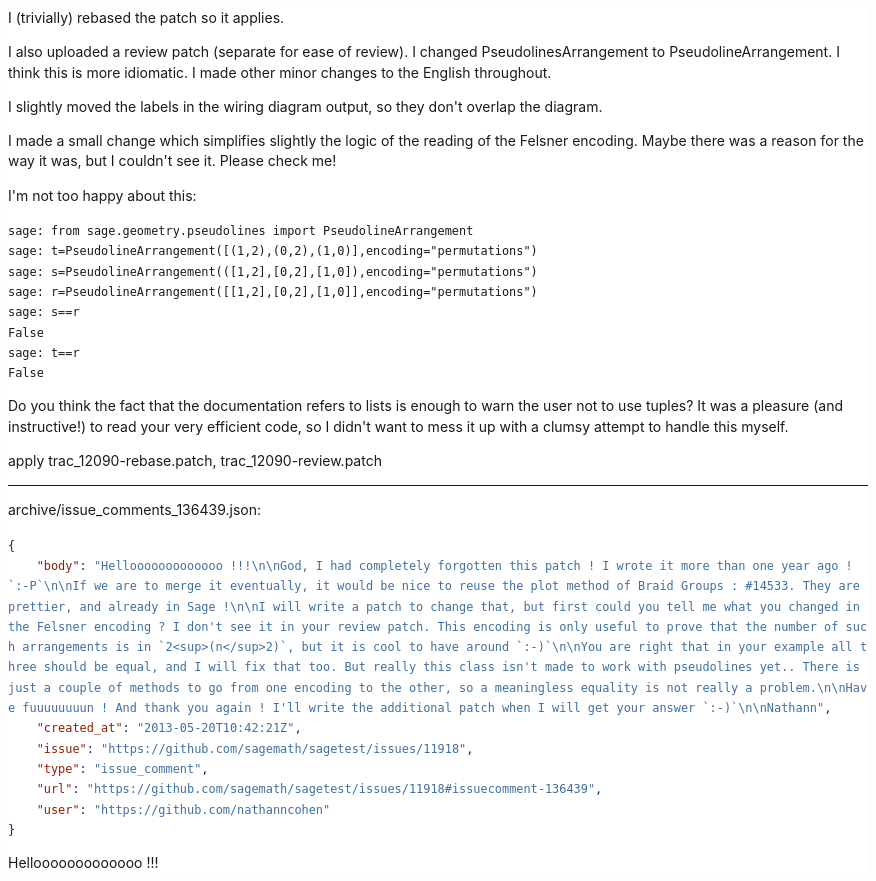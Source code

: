 I (trivially) rebased the patch so it applies.  

I also uploaded a review patch (separate for ease of review).  I changed PseudolinesArrangement to PseudolineArrangement.  I think this is more idiomatic. I made other minor changes to the English throughout. 

I slightly moved the labels in the wiring diagram output, so they don't overlap the diagram.

I made a small change which simplifies slightly the logic of the reading of the Felsner encoding.  Maybe there was a reason for the way it was, but I couldn't see it.  Please check me!

I'm not too happy about this:

```
sage: from sage.geometry.pseudolines import PseudolineArrangement 
sage: t=PseudolineArrangement([(1,2),(0,2),(1,0)],encoding="permutations")
sage: s=PseudolineArrangement(([1,2],[0,2],[1,0]),encoding="permutations")
sage: r=PseudolineArrangement([[1,2],[0,2],[1,0]],encoding="permutations")
sage: s==r
False
sage: t==r
False
```


Do you think the fact that the documentation refers to lists is enough to warn the user not to use tuples?  It was a pleasure (and instructive!) to read your very efficient code, so I didn't want to mess it up with a clumsy attempt to handle this myself.  

apply trac_12090-rebase.patch, trac_12090-review.patch



---

archive/issue_comments_136439.json:
```json
{
    "body": "Hellooooooooooooo !!!\n\nGod, I had completely forgotten this patch ! I wrote it more than one year ago ! `:-P`\n\nIf we are to merge it eventually, it would be nice to reuse the plot method of Braid Groups : #14533. They are prettier, and already in Sage !\n\nI will write a patch to change that, but first could you tell me what you changed in the Felsner encoding ? I don't see it in your review patch. This encoding is only useful to prove that the number of such arrangements is in `2<sup>(n</sup>2)`, but it is cool to have around `:-)`\n\nYou are right that in your example all three should be equal, and I will fix that too. But really this class isn't made to work with pseudolines yet.. There is just a couple of methods to go from one encoding to the other, so a meaningless equality is not really a problem.\n\nHave fuuuuuuuun ! And thank you again ! I'll write the additional patch when I will get your answer `:-)`\n\nNathann",
    "created_at": "2013-05-20T10:42:21Z",
    "issue": "https://github.com/sagemath/sagetest/issues/11918",
    "type": "issue_comment",
    "url": "https://github.com/sagemath/sagetest/issues/11918#issuecomment-136439",
    "user": "https://github.com/nathanncohen"
}
```

Hellooooooooooooo !!!
